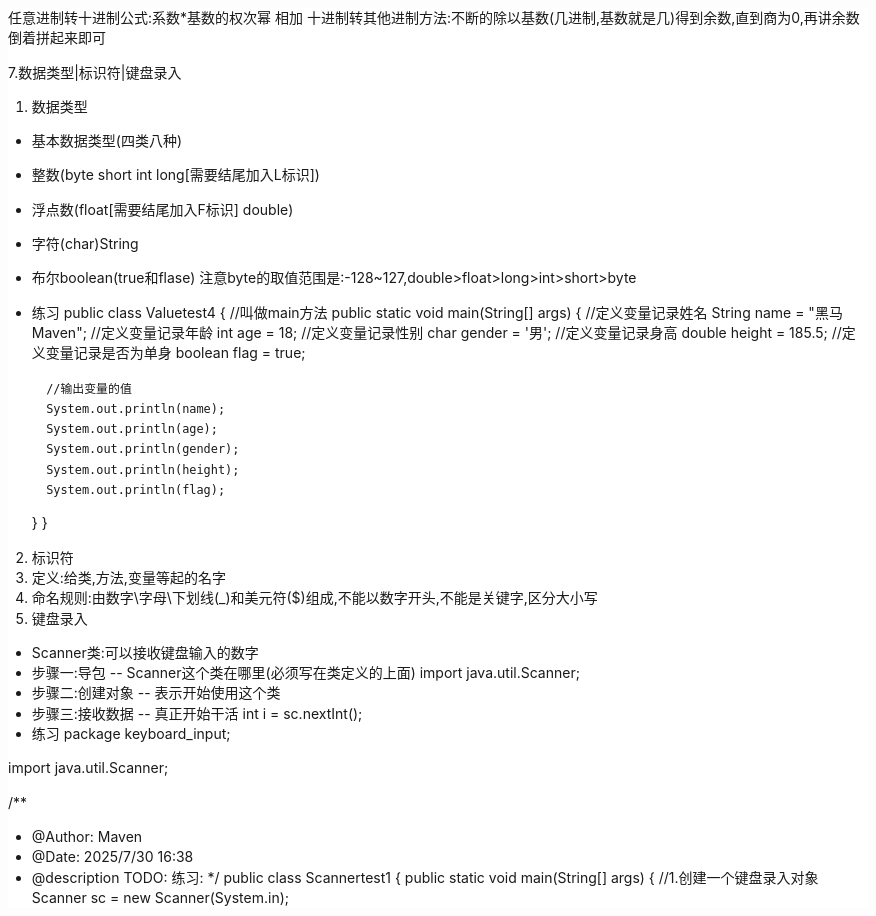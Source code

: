   任意进制转十进制公式:系数*基数的权次幂 相加
  十进制转其他进制方法:不断的除以基数(几进制,基数就是几)得到余数,直到商为0,再讲余数倒着拼起来即可

7.数据类型|标识符|键盘录入
1. 数据类型
- 基本数据类型(四类八种)
- 整数(byte short int long[需要结尾加入L标识])
- 浮点数(float[需要结尾加入F标识] double)
- 字符(char)String
- 布尔boolean(true和flase)
  注意byte的取值范围是:-128~127,double>float>long>int>short>byte
- 练习
  public class Valuetest4 {
  //叫做main方法
  public static void main(String[] args) {
  //定义变量记录姓名
  String name = "黑马Maven";
  //定义变量记录年龄
  int age = 18;
  //定义变量记录性别
  char gender = '男';
  //定义变量记录身高
  double height = 185.5;
  //定义变量记录是否为单身
  boolean flag = true;

        //输出变量的值
        System.out.println(name);
        System.out.println(age);
        System.out.println(gender);
        System.out.println(height);
        System.out.println(flag);
  }
  }
2. 标识符
1. 定义:给类,方法,变量等起的名字
2. 命名规则:由数字\字母\下划线(_)和美元符($)组成,不能以数字开头,不能是关键字,区分大小写
3. 键盘录入
- Scanner类:可以接收键盘输入的数字
- 步骤一:导包 -- Scanner这个类在哪里(必须写在类定义的上面) import java.util.Scanner;
- 步骤二:创建对象 -- 表示开始使用这个类
- 步骤三:接收数据 -- 真正开始干活 int i = sc.nextInt();
- 练习
  package keyboard_input;

import java.util.Scanner;

/**
* @Author: Maven
* @Date: 2025/7/30 16:38
* @description TODO: 练习:
  */
  public class Scannertest1 {
  public static void main(String[] args) {
  //1.创建一个键盘录入对象
  Scanner sc = new Scanner(System.in);
